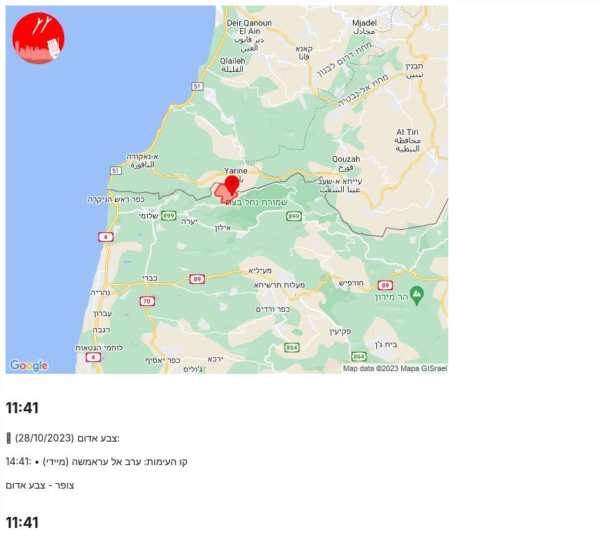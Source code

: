 ![Photo](images/15862.jpg)

## 11:41

🔴 צבע אדום (28/10/2023):

14:41:
• קו העימות: ערב אל עראמשה (מיידי)

צופר - צבע אדום

## 11:41
